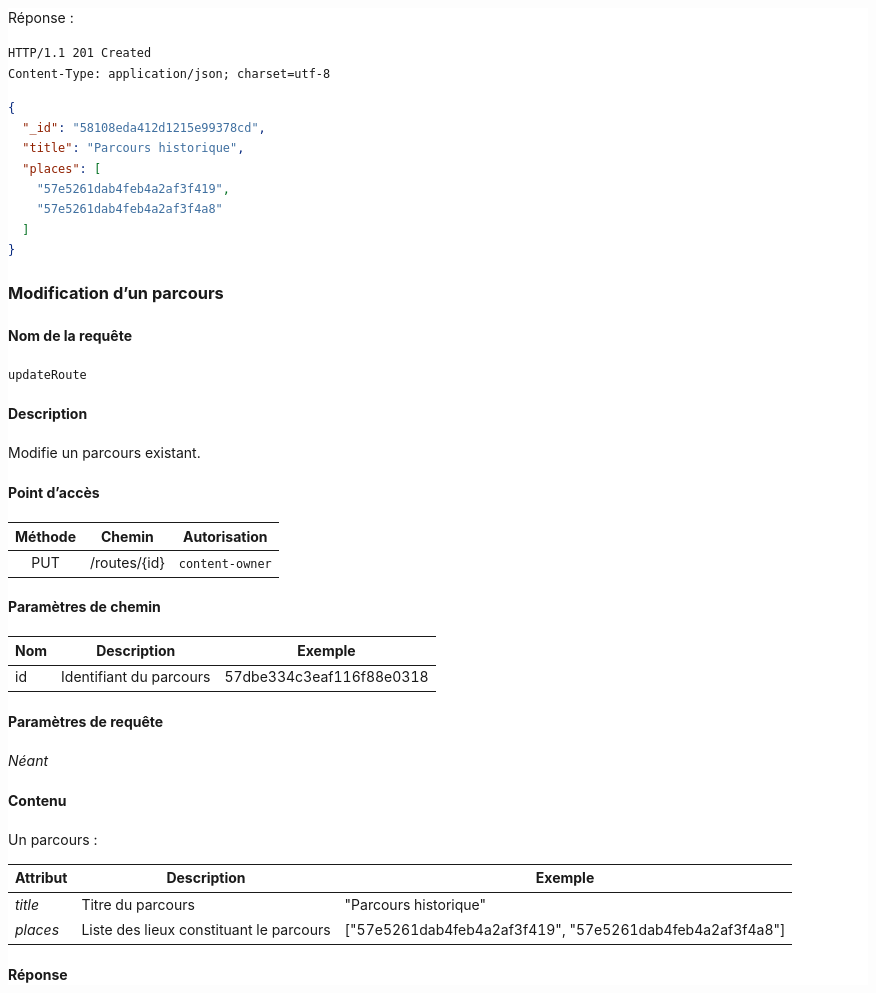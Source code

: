 Réponse :

```http
HTTP/1.1 201 Created
Content-Type: application/json; charset=utf-8
```

```json
{
  "_id": "58108eda412d1215e99378cd",
  "title": "Parcours historique",
  "places": [
    "57e5261dab4feb4a2af3f419",
    "57e5261dab4feb4a2af3f4a8"
  ]
}
```

### Modification d’un parcours

#### Nom de la requête

`updateRoute`

#### Description

Modifie un parcours existant.

#### Point d’accès

Méthode | Chemin | Autorisation
:------:|:------:|:-----------:
PUT | /routes/{id} | `content-owner`

#### Paramètres de chemin

Nom | Description | Exemple
----|-------------|--------
id | Identifiant du parcours | 57dbe334c3eaf116f88e0318

#### Paramètres de requête

*Néant*

#### Contenu

Un parcours :

Attribut | Description | Exemple
---------|-------------|--------
*title* | Titre du parcours | "Parcours historique"
*places* | Liste des lieux constituant le parcours | ["57e5261dab4feb4a2af3f419", "57e5261dab4feb4a2af3f4a8"]

#### Réponse
